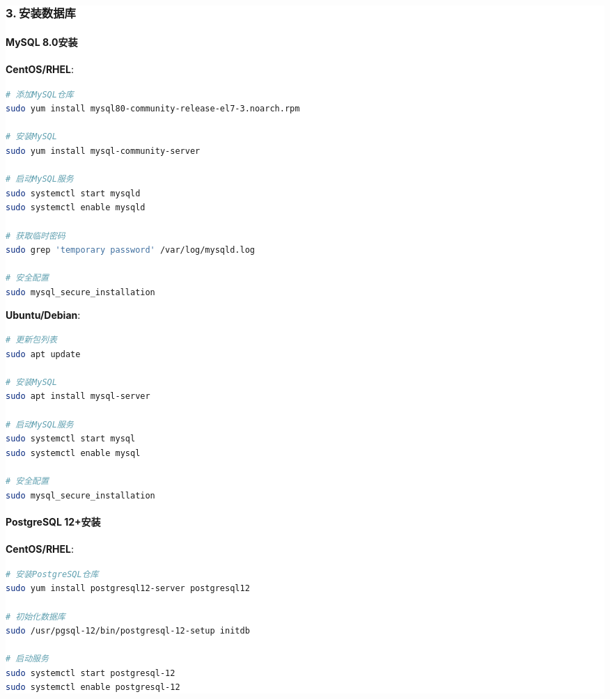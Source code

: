 ### 3. 安装数据库

#### MySQL 8.0安装

**CentOS/RHEL**:
```bash
# 添加MySQL仓库
sudo yum install mysql80-community-release-el7-3.noarch.rpm

# 安装MySQL
sudo yum install mysql-community-server

# 启动MySQL服务
sudo systemctl start mysqld
sudo systemctl enable mysqld

# 获取临时密码
sudo grep 'temporary password' /var/log/mysqld.log

# 安全配置
sudo mysql_secure_installation
```

**Ubuntu/Debian**:
```bash
# 更新包列表
sudo apt update

# 安装MySQL
sudo apt install mysql-server

# 启动MySQL服务
sudo systemctl start mysql
sudo systemctl enable mysql

# 安全配置
sudo mysql_secure_installation
```

#### PostgreSQL 12+安装

**CentOS/RHEL**:
```bash
# 安装PostgreSQL仓库
sudo yum install postgresql12-server postgresql12

# 初始化数据库
sudo /usr/pgsql-12/bin/postgresql-12-setup initdb

# 启动服务
sudo systemctl start postgresql-12
sudo systemctl enable postgresql-12
```
